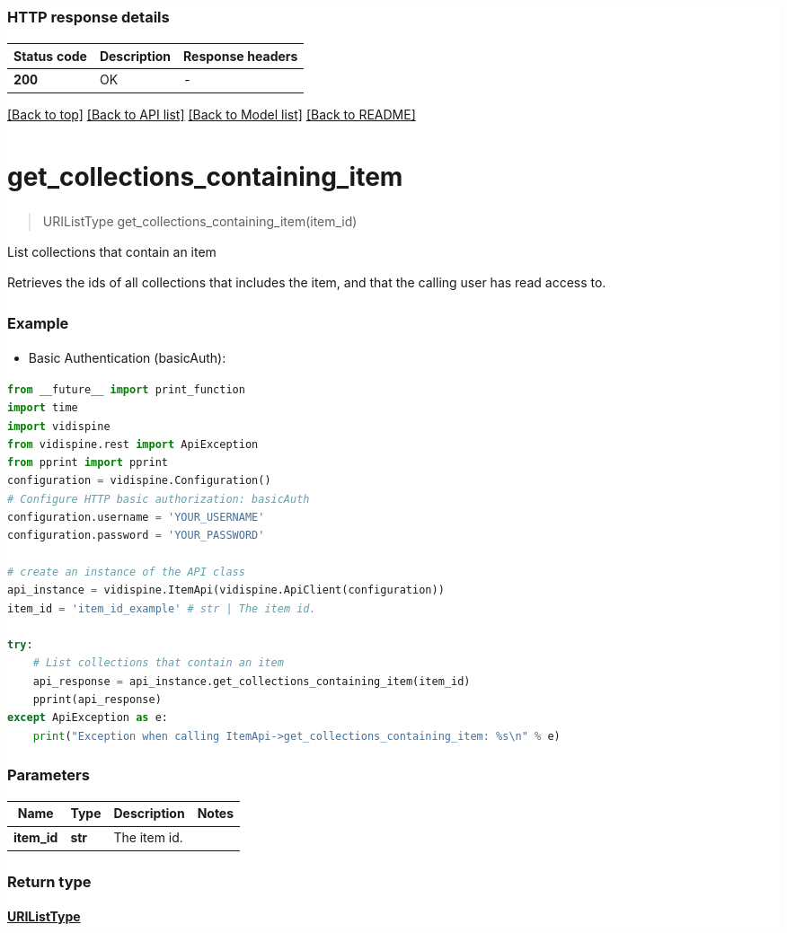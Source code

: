 ### HTTP response details
| Status code | Description | Response headers |
|-------------|-------------|------------------|
**200** | OK |  -  |

[[Back to top]](#) [[Back to API list]](../README.md#documentation-for-api-endpoints) [[Back to Model list]](../README.md#documentation-for-models) [[Back to README]](../README.md)

# **get_collections_containing_item**
> URIListType get_collections_containing_item(item_id)

List collections that contain an item

Retrieves the ids of all collections that includes the item, and that the calling user has read access to.

### Example

* Basic Authentication (basicAuth):
```python
from __future__ import print_function
import time
import vidispine
from vidispine.rest import ApiException
from pprint import pprint
configuration = vidispine.Configuration()
# Configure HTTP basic authorization: basicAuth
configuration.username = 'YOUR_USERNAME'
configuration.password = 'YOUR_PASSWORD'

# create an instance of the API class
api_instance = vidispine.ItemApi(vidispine.ApiClient(configuration))
item_id = 'item_id_example' # str | The item id.

try:
    # List collections that contain an item
    api_response = api_instance.get_collections_containing_item(item_id)
    pprint(api_response)
except ApiException as e:
    print("Exception when calling ItemApi->get_collections_containing_item: %s\n" % e)
```

### Parameters

Name | Type | Description  | Notes
------------- | ------------- | ------------- | -------------
 **item_id** | **str**| The item id. | 

### Return type

[**URIListType**](URIListType.md)
